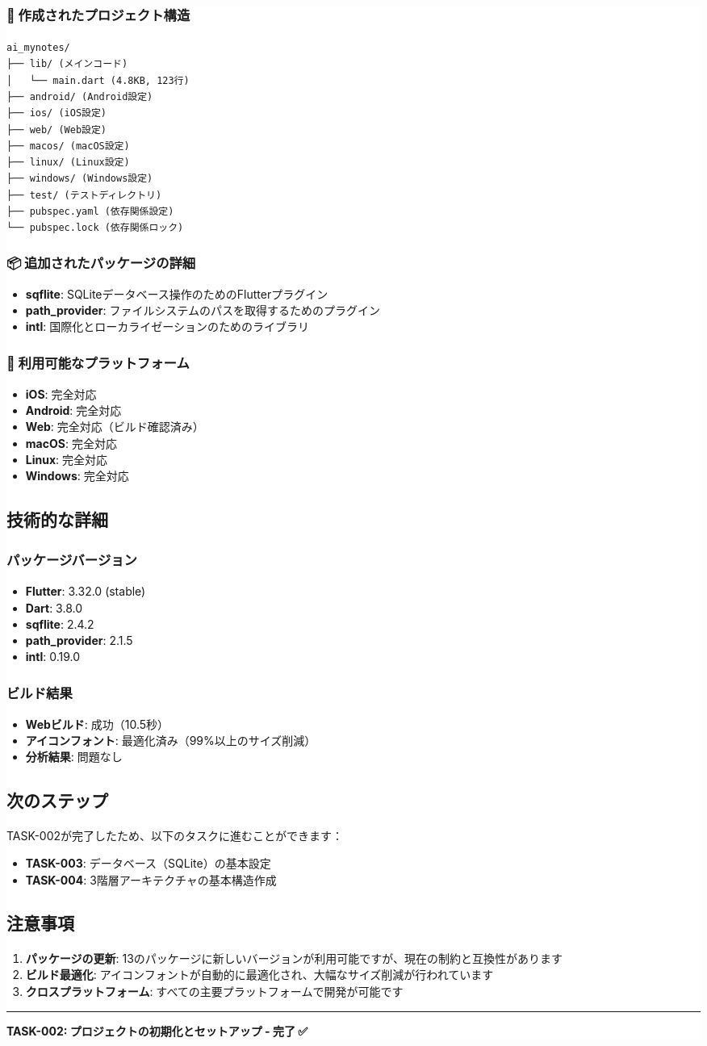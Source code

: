 ### 🔧 作成されたプロジェクト構造
```
ai_mynotes/
├── lib/ (メインコード)
│   └── main.dart (4.8KB, 123行)
├── android/ (Android設定)
├── ios/ (iOS設定)
├── web/ (Web設定)
├── macos/ (macOS設定)
├── linux/ (Linux設定)
├── windows/ (Windows設定)
├── test/ (テストディレクトリ)
├── pubspec.yaml (依存関係設定)
└── pubspec.lock (依存関係ロック)
```

### 📦 追加されたパッケージの詳細
- **sqflite**: SQLiteデータベース操作のためのFlutterプラグイン
- **path_provider**: ファイルシステムのパスを取得するためのプラグイン
- **intl**: 国際化とローカライゼーションのためのライブラリ

### 🚀 利用可能なプラットフォーム
- **iOS**: 完全対応
- **Android**: 完全対応
- **Web**: 完全対応（ビルド確認済み）
- **macOS**: 完全対応
- **Linux**: 完全対応
- **Windows**: 完全対応

## 技術的な詳細

### パッケージバージョン
- **Flutter**: 3.32.0 (stable)
- **Dart**: 3.8.0
- **sqflite**: 2.4.2
- **path_provider**: 2.1.5
- **intl**: 0.19.0

### ビルド結果
- **Webビルド**: 成功（10.5秒）
- **アイコンフォント**: 最適化済み（99%以上のサイズ削減）
- **分析結果**: 問題なし

## 次のステップ

TASK-002が完了したため、以下のタスクに進むことができます：

- **TASK-003**: データベース（SQLite）の基本設定
- **TASK-004**: 3階層アーキテクチャの基本構造作成

## 注意事項

1. **パッケージの更新**: 13のパッケージに新しいバージョンが利用可能ですが、現在の制約と互換性があります
2. **ビルド最適化**: アイコンフォントが自動的に最適化され、大幅なサイズ削減が行われています
3. **クロスプラットフォーム**: すべての主要プラットフォームで開発が可能です

---

**TASK-002: プロジェクトの初期化とセットアップ - 完了 ✅**
